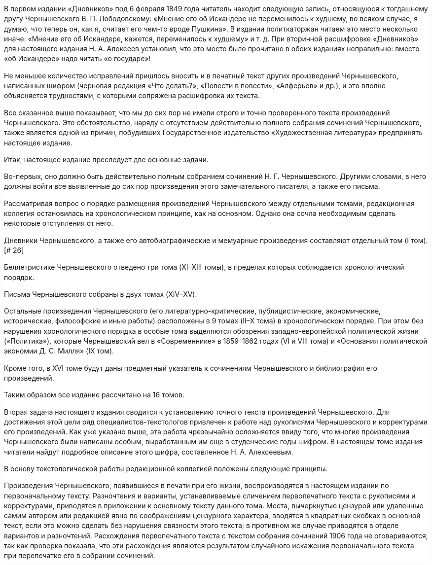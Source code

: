 
В первом издании «Дневников» под 6 февраля 1849 года чита­тель находит следующую запись, относящуюся к тогдашнему другу Чернышевского В. П. Лободовскому: «Мнение его об Искандере не переменилось к худшему, во всяком случае, я думаю, что теперь он, как я, считает его чем-то вроде Пушкина». В издании политкаторжан читаем это место несколько иначе: «Мнение его об Искандере, кажется, переменилось к худшему» и т. д. При вторич­ной расшифровке «Дневников» для настоящего издания Н. А. Алек­сеев установил, что это место было прочитано в обоих изда­ниях неправильно: вместо «об Искандере» надо читать «о госу­даре»!

Не меньшее количество исправлений пришлось вносить и в пе­чатный текст других произведений Чернышевского, написанных шифром (черновая редакция «Что делать?», «Повести в повести», «Алферьев» и др.), и это вполне объясняется трудностями, с ко­торыми сопряжена расшифровка их текста.

Все сказанное выше показывает, что мы до сих пор не имели строго и точно проверенного текста произведений Чернышевского. Это обстоятельство, наряду с отсутствием действительно полного собрания сочинений Чернышевского, также является одной из причин, побудивших Государственное издательство «Художественная литература» предпринять настоящее издание.

Итак, настоящее издание преследует две основные задачи.

Во-первых, оно должно быть действительно полным собранием сочинений Н. Г. Чернышевского. Другими словами, в него должны войти все выявленные до сих пор произведения этого замечатель­ного писателя, а также его письма.

Рассматривая вопрос о порядке размещения произведений Чер­нышевского между отдельными томами, редакционная коллегия остановилась на хронологическом принципе, как на основном. Од­нако она сочла необходимым сделать некоторые отступления от него.

Дневники Чернышевского, а также его автобиографические и мемуарные произведения составляют отдельный том (I том).[# 26]

Беллетристике Чернышевского отведено три тома (XI–XIII томы), в пределах которых соблюдается хронологический порядок.

Письма Чернышевского собраны в двух томах (XIV–XV).

Остальные произведения Чернышевского (его литературно-кри­тические, публицистические, экономические, исторические, философ­ские и иные работы) расположены в 9 томах (II–X тома) в хро­нологическом порядке. При этом без нарушения хронологического порядка в особые тома выделяются обозрения западно-европейской политической жизни («Политика»), которые Чернышевский вел в «Современнике» в 1859–1862 годах (VI и VIII тома) и «Осно­вания политической экономии Д. С. Милля» (IX том).

Кроме того, в XVI томе будут даны предметный указатель к сочинениям Чернышевского и библиография его произведений.

Таким образом все издание рассчитано на 16 томов.

Вторая задача настоящего издания сводится к установлению точного текста произведений Чернышевского. Для достижения этой цели ряд специалистов-текстологов привлечен к работе над руко­писями Чернышевского и корректурами его произведений. Как уже указано выше, эта работа чрезвычайно осложняется ввиду того, что многие произведения Чернышевского были написаны особым, выработанным им еще в студенческие годы шифром. В настоящем томе издания читатели найдут подробное описание этого шифра, составленное Н. А. Алексеевым.

В основу текстологической работы редакционной коллегией по­ложены следующие принципы.

Произведения Чернышевского, появившиеся в печати при его жизни, воспроизводятся в настоящем издании по первоначальному тексту. Разночтения и варианты, устанавливаемые сличением пер­вопечатного текста с рукописями и корректурами, приводятся в приложении к основному тексту данного тома. Места, вычеркнутые цензурой или удаленные самим автором или редакцией явно по соображениям цензурного характера, вводятся в квадратных скоб­ках в основной текст, если это можно сделать без нарушения связ­ности этого текста; в противном же случае приводятся в отделе вариантов и разночтений. Расхождения первопечатного текста с текстом собрания сочинений 1906 года не оговариваются, так как проверка показала, что эти расхождения являются результатом слу­чайного искажения первоначального текста при перепечатке его в собрании сочинений.


[^1]: Исправленная опечатка. Было: «в себе».